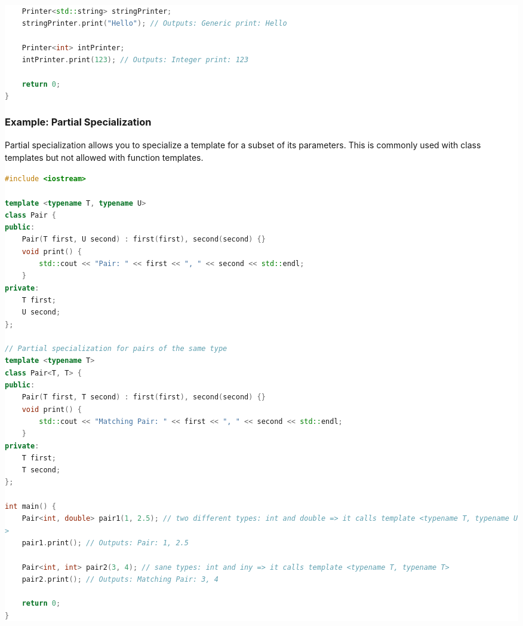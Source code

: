 ```cpp
    Printer<std::string> stringPrinter;
    stringPrinter.print("Hello"); // Outputs: Generic print: Hello

    Printer<int> intPrinter;
    intPrinter.print(123); // Outputs: Integer print: 123

    return 0;
}
```

### Example: Partial Specialization
Partial specialization allows you to specialize a template for a subset of its parameters. This is commonly used with class templates but not allowed with function templates.

```cpp
#include <iostream>

template <typename T, typename U>
class Pair {
public:
    Pair(T first, U second) : first(first), second(second) {}
    void print() {
        std::cout << "Pair: " << first << ", " << second << std::endl;
    }
private:
    T first;
    U second;
};

// Partial specialization for pairs of the same type
template <typename T>
class Pair<T, T> {
public:
    Pair(T first, T second) : first(first), second(second) {}
    void print() {
        std::cout << "Matching Pair: " << first << ", " << second << std::endl;
    }
private:
    T first;
    T second;
};

int main() {
    Pair<int, double> pair1(1, 2.5); // two different types: int and double => it calls template <typename T, typename U>
    pair1.print(); // Outputs: Pair: 1, 2.5

    Pair<int, int> pair2(3, 4); // sane types: int and iny => it calls template <typename T, typename T>
    pair2.print(); // Outputs: Matching Pair: 3, 4

    return 0;
}
```
